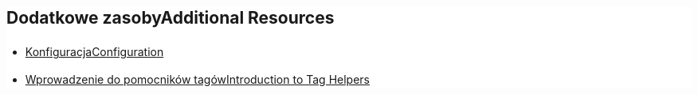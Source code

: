 ## <a name="additional-resources"></a><span data-ttu-id="446fc-201">Dodatkowe zasoby</span><span class="sxs-lookup"><span data-stu-id="446fc-201">Additional Resources</span></span>

* [<span data-ttu-id="446fc-202">Konfiguracja</span><span class="sxs-lookup"><span data-stu-id="446fc-202">Configuration</span></span>](xref:fundamentals/configuration/index)

* [<span data-ttu-id="446fc-203">Wprowadzenie do pomocników tagów</span><span class="sxs-lookup"><span data-stu-id="446fc-203">Introduction to Tag Helpers</span></span>](../mvc/views/tag-helpers/intro.md)
